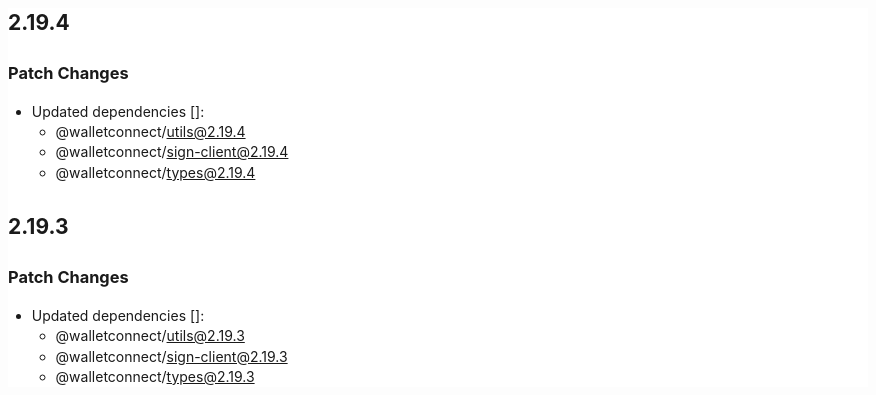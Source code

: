 ## 2.19.4

### Patch Changes

- Updated dependencies []:
  - @walletconnect/utils@2.19.4
  - @walletconnect/sign-client@2.19.4
  - @walletconnect/types@2.19.4

## 2.19.3

### Patch Changes

- Updated dependencies []:
  - @walletconnect/utils@2.19.3
  - @walletconnect/sign-client@2.19.3
  - @walletconnect/types@2.19.3
